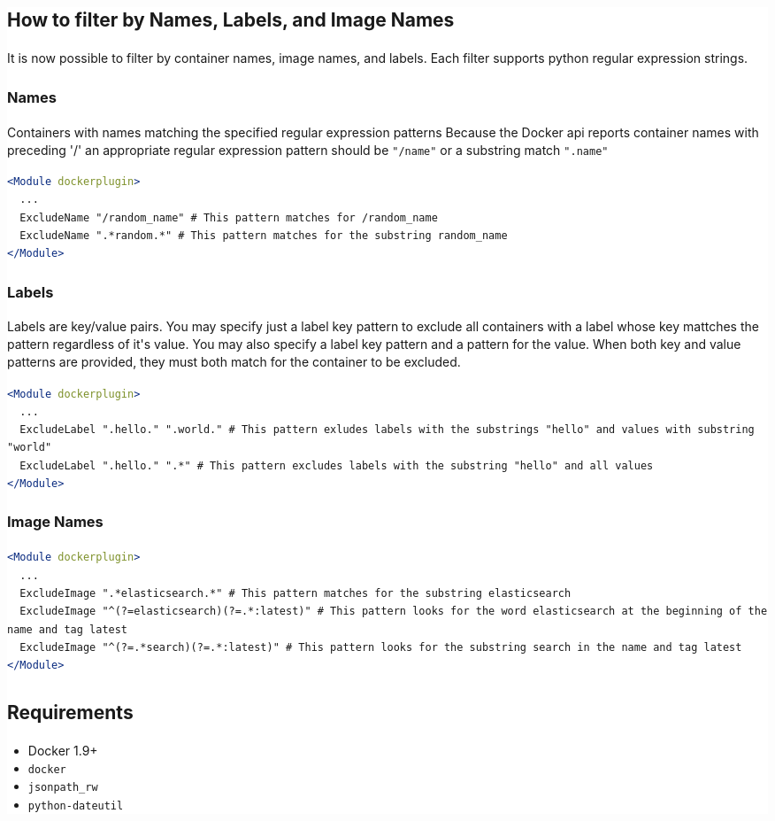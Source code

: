 
## How to filter by Names, Labels, and Image Names
It is now possible to filter by container names, image names, and labels.
Each filter supports python regular expression strings.

### Names
Containers with names matching the specified regular expression patterns
Because the Docker api reports container names with preceding '/' an appropriate regular expression pattern
should be `"/name"` or a substring match `".name"`

```apache
<Module dockerplugin>
  ...
  ExcludeName "/random_name" # This pattern matches for /random_name
  ExcludeName ".*random.*" # This pattern matches for the substring random_name
</Module>
```

### Labels
Labels are key/value pairs.  You may specify just a label key pattern to exclude all containers with a label whose key mattches the pattern regardless of it's value.  You may also specify a label key pattern and a pattern for the value.  When both key and value patterns are provided, they must both match for the container to be excluded.

```apache
<Module dockerplugin>
  ...
  ExcludeLabel ".hello." ".world." # This pattern exludes labels with the substrings "hello" and values with substring "world"
  ExcludeLabel ".hello." ".*" # This pattern excludes labels with the substring "hello" and all values
</Module>
```

### Image Names
```apache
<Module dockerplugin>
  ...
  ExcludeImage ".*elasticsearch.*" # This pattern matches for the substring elasticsearch
  ExcludeImage "^(?=elasticsearch)(?=.*:latest)" # This pattern looks for the word elasticsearch at the beginning of the name and tag latest
  ExcludeImage "^(?=.*search)(?=.*:latest)" # This pattern looks for the substring search in the name and tag latest
</Module>
```

## Requirements

* Docker 1.9+
* `docker`
* `jsonpath_rw`
* `python-dateutil`
